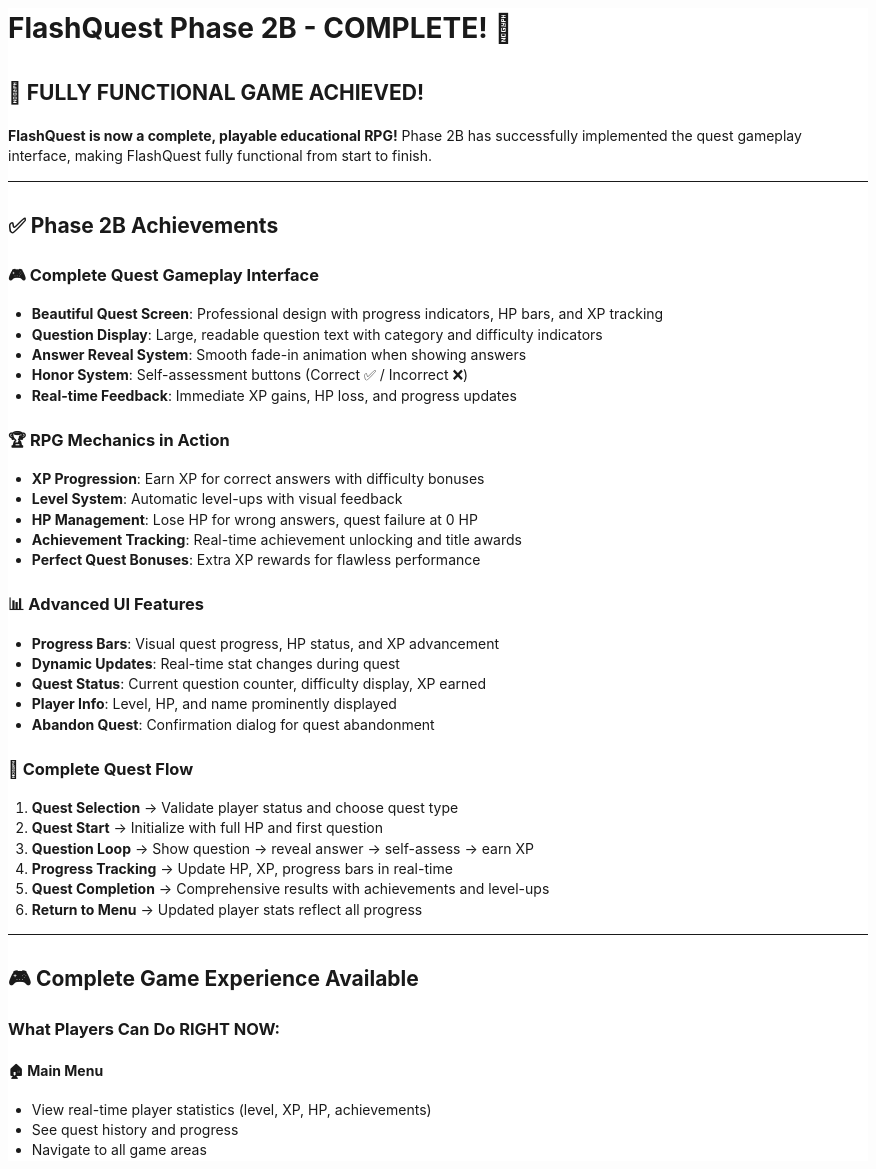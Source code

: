 # FlashQuest Phase 2B - COMPLETE! 🎉

## 🚀 **FULLY FUNCTIONAL GAME ACHIEVED!**

**FlashQuest is now a complete, playable educational RPG!** Phase 2B has successfully implemented the quest gameplay interface, making FlashQuest fully functional from start to finish.

---

## ✅ Phase 2B Achievements

### 🎮 **Complete Quest Gameplay Interface**
- **Beautiful Quest Screen**: Professional design with progress indicators, HP bars, and XP tracking
- **Question Display**: Large, readable question text with category and difficulty indicators
- **Answer Reveal System**: Smooth fade-in animation when showing answers
- **Honor System**: Self-assessment buttons (Correct ✅ / Incorrect ❌)
- **Real-time Feedback**: Immediate XP gains, HP loss, and progress updates

### 🏆 **RPG Mechanics in Action**
- **XP Progression**: Earn XP for correct answers with difficulty bonuses
- **Level System**: Automatic level-ups with visual feedback
- **HP Management**: Lose HP for wrong answers, quest failure at 0 HP
- **Achievement Tracking**: Real-time achievement unlocking and title awards
- **Perfect Quest Bonuses**: Extra XP rewards for flawless performance

### 📊 **Advanced UI Features**
- **Progress Bars**: Visual quest progress, HP status, and XP advancement
- **Dynamic Updates**: Real-time stat changes during quest
- **Quest Status**: Current question counter, difficulty display, XP earned
- **Player Info**: Level, HP, and name prominently displayed
- **Abandon Quest**: Confirmation dialog for quest abandonment

### 🎯 **Complete Quest Flow**
1. **Quest Selection** → Validate player status and choose quest type
2. **Quest Start** → Initialize with full HP and first question
3. **Question Loop** → Show question → reveal answer → self-assess → earn XP
4. **Progress Tracking** → Update HP, XP, progress bars in real-time
5. **Quest Completion** → Comprehensive results with achievements and level-ups
6. **Return to Menu** → Updated player stats reflect all progress

---

## 🎮 **Complete Game Experience Available**

### **What Players Can Do RIGHT NOW:**

#### 🏠 **Main Menu**
- View real-time player statistics (level, XP, HP, achievements)
- See quest history and progress
- Navigate to all game areas
